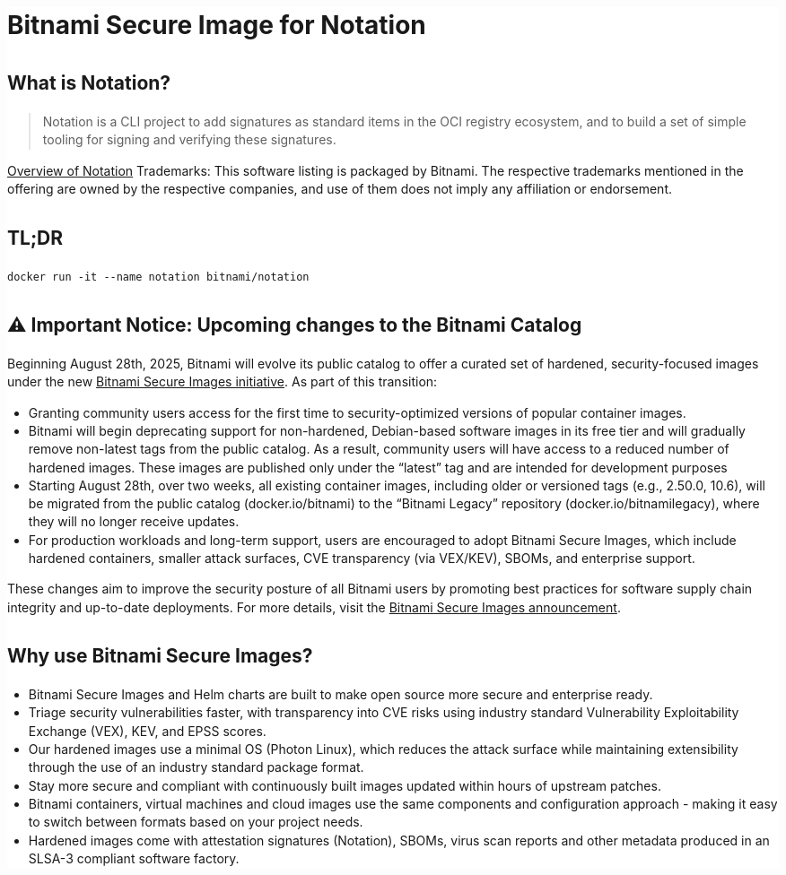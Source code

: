 # Bitnami Secure Image for Notation

## What is Notation?

> Notation is a CLI project to add signatures as standard items in the OCI registry ecosystem, and to build a set of simple tooling for signing and verifying these signatures.

[Overview of Notation](https://notaryproject.dev)
Trademarks: This software listing is packaged by Bitnami. The respective trademarks mentioned in the offering are owned by the respective companies, and use of them does not imply any affiliation or endorsement.

## TL;DR

```console
docker run -it --name notation bitnami/notation
```

## ⚠️ Important Notice: Upcoming changes to the Bitnami Catalog

Beginning August 28th, 2025, Bitnami will evolve its public catalog to offer a curated set of hardened, security-focused images under the new [Bitnami Secure Images initiative](https://news.broadcom.com/app-dev/broadcom-introduces-bitnami-secure-images-for-production-ready-containerized-applications). As part of this transition:

- Granting community users access for the first time to security-optimized versions of popular container images.
- Bitnami will begin deprecating support for non-hardened, Debian-based software images in its free tier and will gradually remove non-latest tags from the public catalog. As a result, community users will have access to a reduced number of hardened images. These images are published only under the “latest” tag and are intended for development purposes
- Starting August 28th, over two weeks, all existing container images, including older or versioned tags (e.g., 2.50.0, 10.6), will be migrated from the public catalog (docker.io/bitnami) to the “Bitnami Legacy” repository (docker.io/bitnamilegacy), where they will no longer receive updates.
- For production workloads and long-term support, users are encouraged to adopt Bitnami Secure Images, which include hardened containers, smaller attack surfaces, CVE transparency (via VEX/KEV), SBOMs, and enterprise support.

These changes aim to improve the security posture of all Bitnami users by promoting best practices for software supply chain integrity and up-to-date deployments. For more details, visit the [Bitnami Secure Images announcement](https://github.com/bitnami/containers/issues/83267).

## Why use Bitnami Secure Images?

- Bitnami Secure Images and Helm charts are built to make open source more secure and enterprise ready.
- Triage security vulnerabilities faster, with transparency into CVE risks using industry standard Vulnerability Exploitability Exchange (VEX), KEV, and EPSS scores.
- Our hardened images use a minimal OS (Photon Linux), which reduces the attack surface while maintaining extensibility through the use of an industry standard package format.
- Stay more secure and compliant with continuously built images updated within hours of upstream patches.
- Bitnami containers, virtual machines and cloud images use the same components and configuration approach - making it easy to switch between formats based on your project needs.
- Hardened images come with attestation signatures (Notation), SBOMs, virus scan reports and other metadata produced in an SLSA-3 compliant software factory.
